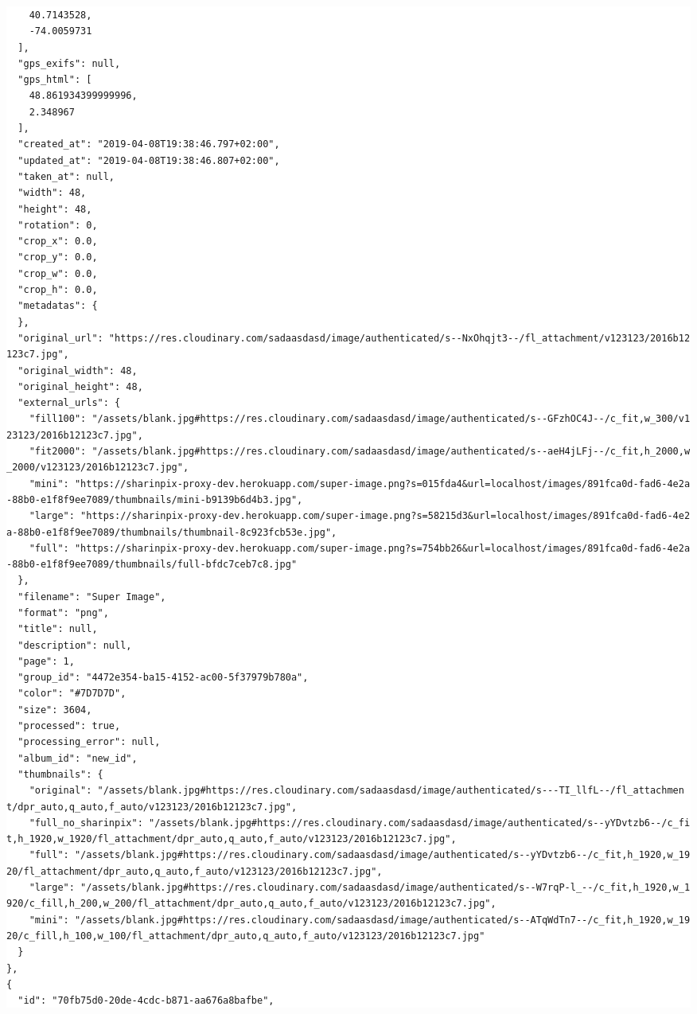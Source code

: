         40.7143528,
        -74.0059731
      ],
      "gps_exifs": null,
      "gps_html": [
        48.861934399999996,
        2.348967
      ],
      "created_at": "2019-04-08T19:38:46.797+02:00",
      "updated_at": "2019-04-08T19:38:46.807+02:00",
      "taken_at": null,
      "width": 48,
      "height": 48,
      "rotation": 0,
      "crop_x": 0.0,
      "crop_y": 0.0,
      "crop_w": 0.0,
      "crop_h": 0.0,
      "metadatas": {
      },
      "original_url": "https://res.cloudinary.com/sadaasdasd/image/authenticated/s--NxOhqjt3--/fl_attachment/v123123/2016b12123c7.jpg",
      "original_width": 48,
      "original_height": 48,
      "external_urls": {
        "fill100": "/assets/blank.jpg#https://res.cloudinary.com/sadaasdasd/image/authenticated/s--GFzhOC4J--/c_fit,w_300/v123123/2016b12123c7.jpg",
        "fit2000": "/assets/blank.jpg#https://res.cloudinary.com/sadaasdasd/image/authenticated/s--aeH4jLFj--/c_fit,h_2000,w_2000/v123123/2016b12123c7.jpg",
        "mini": "https://sharinpix-proxy-dev.herokuapp.com/super-image.png?s=015fda4&url=localhost/images/891fca0d-fad6-4e2a-88b0-e1f8f9ee7089/thumbnails/mini-b9139b6d4b3.jpg",
        "large": "https://sharinpix-proxy-dev.herokuapp.com/super-image.png?s=58215d3&url=localhost/images/891fca0d-fad6-4e2a-88b0-e1f8f9ee7089/thumbnails/thumbnail-8c923fcb53e.jpg",
        "full": "https://sharinpix-proxy-dev.herokuapp.com/super-image.png?s=754bb26&url=localhost/images/891fca0d-fad6-4e2a-88b0-e1f8f9ee7089/thumbnails/full-bfdc7ceb7c8.jpg"
      },
      "filename": "Super Image",
      "format": "png",
      "title": null,
      "description": null,
      "page": 1,
      "group_id": "4472e354-ba15-4152-ac00-5f37979b780a",
      "color": "#7D7D7D",
      "size": 3604,
      "processed": true,
      "processing_error": null,
      "album_id": "new_id",
      "thumbnails": {
        "original": "/assets/blank.jpg#https://res.cloudinary.com/sadaasdasd/image/authenticated/s---TI_llfL--/fl_attachment/dpr_auto,q_auto,f_auto/v123123/2016b12123c7.jpg",
        "full_no_sharinpix": "/assets/blank.jpg#https://res.cloudinary.com/sadaasdasd/image/authenticated/s--yYDvtzb6--/c_fit,h_1920,w_1920/fl_attachment/dpr_auto,q_auto,f_auto/v123123/2016b12123c7.jpg",
        "full": "/assets/blank.jpg#https://res.cloudinary.com/sadaasdasd/image/authenticated/s--yYDvtzb6--/c_fit,h_1920,w_1920/fl_attachment/dpr_auto,q_auto,f_auto/v123123/2016b12123c7.jpg",
        "large": "/assets/blank.jpg#https://res.cloudinary.com/sadaasdasd/image/authenticated/s--W7rqP-l_--/c_fit,h_1920,w_1920/c_fill,h_200,w_200/fl_attachment/dpr_auto,q_auto,f_auto/v123123/2016b12123c7.jpg",
        "mini": "/assets/blank.jpg#https://res.cloudinary.com/sadaasdasd/image/authenticated/s--ATqWdTn7--/c_fit,h_1920,w_1920/c_fill,h_100,w_100/fl_attachment/dpr_auto,q_auto,f_auto/v123123/2016b12123c7.jpg"
      }
    },
    {
      "id": "70fb75d0-20de-4cdc-b871-aa676a8bafbe",